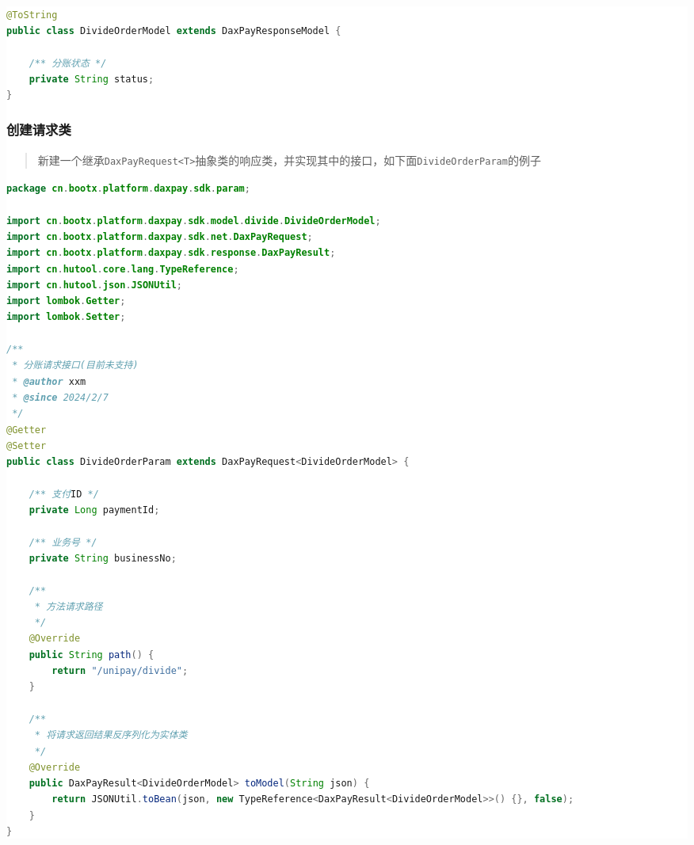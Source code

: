 ```java
@ToString
public class DivideOrderModel extends DaxPayResponseModel {

    /** 分账状态 */
    private String status;
}

```

### 创建请求类
>  新建一个继承`DaxPayRequest<T>`抽象类的响应类，并实现其中的接口，如下面`DivideOrderParam`的例子

```java
package cn.bootx.platform.daxpay.sdk.param;

import cn.bootx.platform.daxpay.sdk.model.divide.DivideOrderModel;
import cn.bootx.platform.daxpay.sdk.net.DaxPayRequest;
import cn.bootx.platform.daxpay.sdk.response.DaxPayResult;
import cn.hutool.core.lang.TypeReference;
import cn.hutool.json.JSONUtil;
import lombok.Getter;
import lombok.Setter;

/**
 * 分账请求接口(目前未支持)
 * @author xxm
 * @since 2024/2/7
 */
@Getter
@Setter
public class DivideOrderParam extends DaxPayRequest<DivideOrderModel> {

    /** 支付ID */
    private Long paymentId;

    /** 业务号 */
    private String businessNo;

    /**
     * 方法请求路径
     */
    @Override
    public String path() {
        return "/unipay/divide";
    }

    /**
     * 将请求返回结果反序列化为实体类
     */
    @Override
    public DaxPayResult<DivideOrderModel> toModel(String json) {
        return JSONUtil.toBean(json, new TypeReference<DaxPayResult<DivideOrderModel>>() {}, false);
    }
}

```
